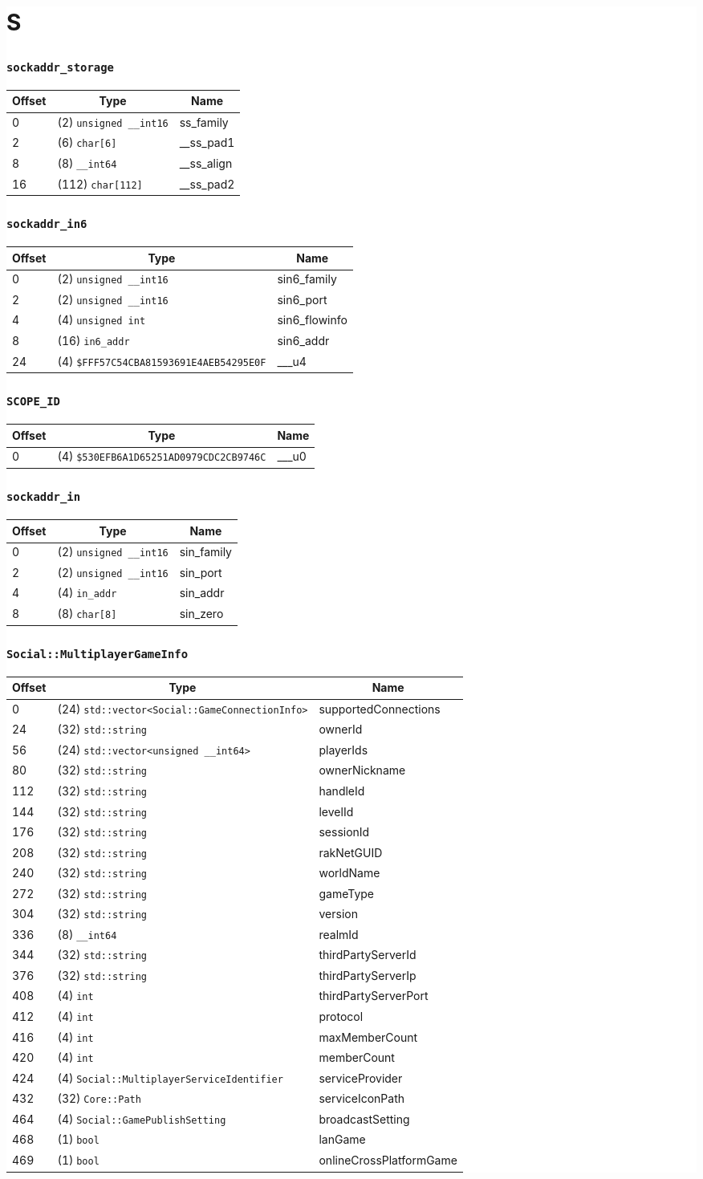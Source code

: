 # S
### `sockaddr_storage`
Offset | Type | Name
-|-|-
0 | (2) `unsigned __int16` | ss_family
2 | (6) `char[6]` | __ss_pad1
8 | (8) `__int64` | __ss_align
16 | (112) `char[112]` | __ss_pad2


### `sockaddr_in6`
Offset | Type | Name
-|-|-
0 | (2) `unsigned __int16` | sin6_family
2 | (2) `unsigned __int16` | sin6_port
4 | (4) `unsigned int` | sin6_flowinfo
8 | (16) `in6_addr` | sin6_addr
24 | (4) `$FFF57C54CBA81593691E4AEB54295E0F` | ___u4


### `SCOPE_ID`
Offset | Type | Name
-|-|-
0 | (4) `$530EFB6A1D65251AD0979CDC2CB9746C` | ___u0


### `sockaddr_in`
Offset | Type | Name
-|-|-
0 | (2) `unsigned __int16` | sin_family
2 | (2) `unsigned __int16` | sin_port
4 | (4) `in_addr` | sin_addr
8 | (8) `char[8]` | sin_zero


### `Social::MultiplayerGameInfo`
Offset | Type | Name
-|-|-
0 | (24) `std::vector<Social::GameConnectionInfo>` | supportedConnections
24 | (32) `std::string` | ownerId
56 | (24) `std::vector<unsigned __int64>` | playerIds
80 | (32) `std::string` | ownerNickname
112 | (32) `std::string` | handleId
144 | (32) `std::string` | levelId
176 | (32) `std::string` | sessionId
208 | (32) `std::string` | rakNetGUID
240 | (32) `std::string` | worldName
272 | (32) `std::string` | gameType
304 | (32) `std::string` | version
336 | (8) `__int64` | realmId
344 | (32) `std::string` | thirdPartyServerId
376 | (32) `std::string` | thirdPartyServerIp
408 | (4) `int` | thirdPartyServerPort
412 | (4) `int` | protocol
416 | (4) `int` | maxMemberCount
420 | (4) `int` | memberCount
424 | (4) `Social::MultiplayerServiceIdentifier` | serviceProvider
432 | (32) `Core::Path` | serviceIconPath
464 | (4) `Social::GamePublishSetting` | broadcastSetting
468 | (1) `bool` | lanGame
469 | (1) `bool` | onlineCrossPlatformGame
